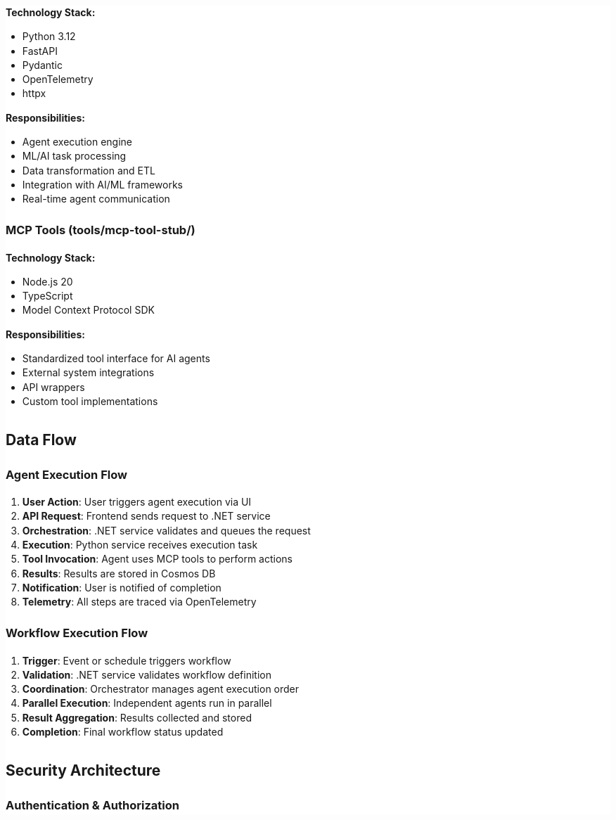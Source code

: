 **Technology Stack:**
- Python 3.12
- FastAPI
- Pydantic
- OpenTelemetry
- httpx

**Responsibilities:**
- Agent execution engine
- ML/AI task processing
- Data transformation and ETL
- Integration with AI/ML frameworks
- Real-time agent communication

### MCP Tools (tools/mcp-tool-stub/)

**Technology Stack:**
- Node.js 20
- TypeScript
- Model Context Protocol SDK

**Responsibilities:**
- Standardized tool interface for AI agents
- External system integrations
- API wrappers
- Custom tool implementations

## Data Flow

### Agent Execution Flow

1. **User Action**: User triggers agent execution via UI
2. **API Request**: Frontend sends request to .NET service
3. **Orchestration**: .NET service validates and queues the request
4. **Execution**: Python service receives execution task
5. **Tool Invocation**: Agent uses MCP tools to perform actions
6. **Results**: Results are stored in Cosmos DB
7. **Notification**: User is notified of completion
8. **Telemetry**: All steps are traced via OpenTelemetry

### Workflow Execution Flow

1. **Trigger**: Event or schedule triggers workflow
2. **Validation**: .NET service validates workflow definition
3. **Coordination**: Orchestrator manages agent execution order
4. **Parallel Execution**: Independent agents run in parallel
5. **Result Aggregation**: Results collected and stored
6. **Completion**: Final workflow status updated

## Security Architecture

### Authentication & Authorization
